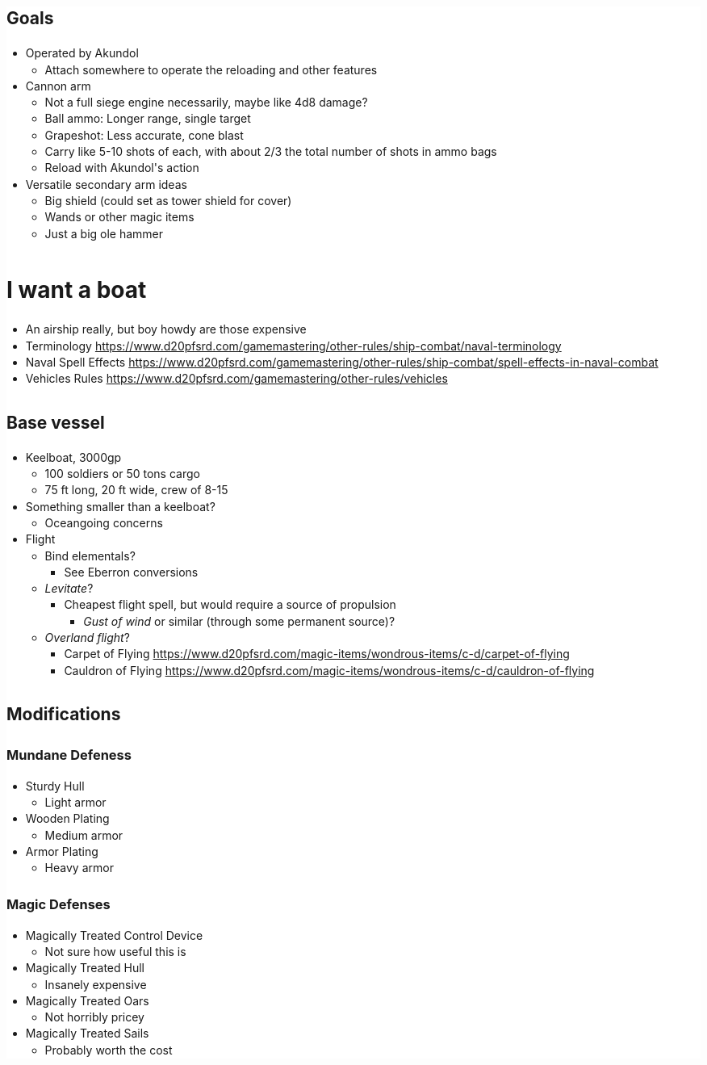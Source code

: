 ## Goals
- Operated by Akundol
    - Attach somewhere to operate the reloading and other features
- Cannon arm
    - Not a full siege engine necessarily, maybe like 4d8 damage?
    - Ball ammo: Longer range, single target
    - Grapeshot: Less accurate, cone blast
    - Carry like 5-10 shots of each, with about 2/3 the total number of shots in ammo bags
    - Reload with Akundol's action
- Versatile secondary arm ideas
    - Big shield (could set as tower shield for cover)
    - Wands or other magic items
    - Just a big ole hammer


# I want a boat
- An airship really, but boy howdy are those expensive
- Terminology https://www.d20pfsrd.com/gamemastering/other-rules/ship-combat/naval-terminology
- Naval Spell Effects https://www.d20pfsrd.com/gamemastering/other-rules/ship-combat/spell-effects-in-naval-combat
- Vehicles Rules https://www.d20pfsrd.com/gamemastering/other-rules/vehicles

## Base vessel
- Keelboat, 3000gp
    - 100 soldiers or 50 tons cargo
    - 75 ft long, 20 ft wide, crew of 8-15
- Something smaller than a keelboat?
    - Oceangoing concerns
- Flight
    - Bind elementals?
        - See Eberron conversions
    - *Levitate*?
        - Cheapest flight spell, but would require a source of propulsion
            - *Gust of wind* or similar (through some permanent source)?
    - *Overland flight*?
        - Carpet of Flying https://www.d20pfsrd.com/magic-items/wondrous-items/c-d/carpet-of-flying
        - Cauldron of Flying https://www.d20pfsrd.com/magic-items/wondrous-items/c-d/cauldron-of-flying

## Modifications
### Mundane Defeness
- Sturdy Hull
    - Light armor
- Wooden Plating
    - Medium armor
- Armor Plating
    - Heavy armor

### Magic Defenses
- Magically Treated Control Device
    - Not sure how useful this is
- Magically Treated Hull
    - Insanely expensive
- Magically Treated Oars
    - Not horribly pricey
- Magically Treated Sails
    - Probably worth the cost
